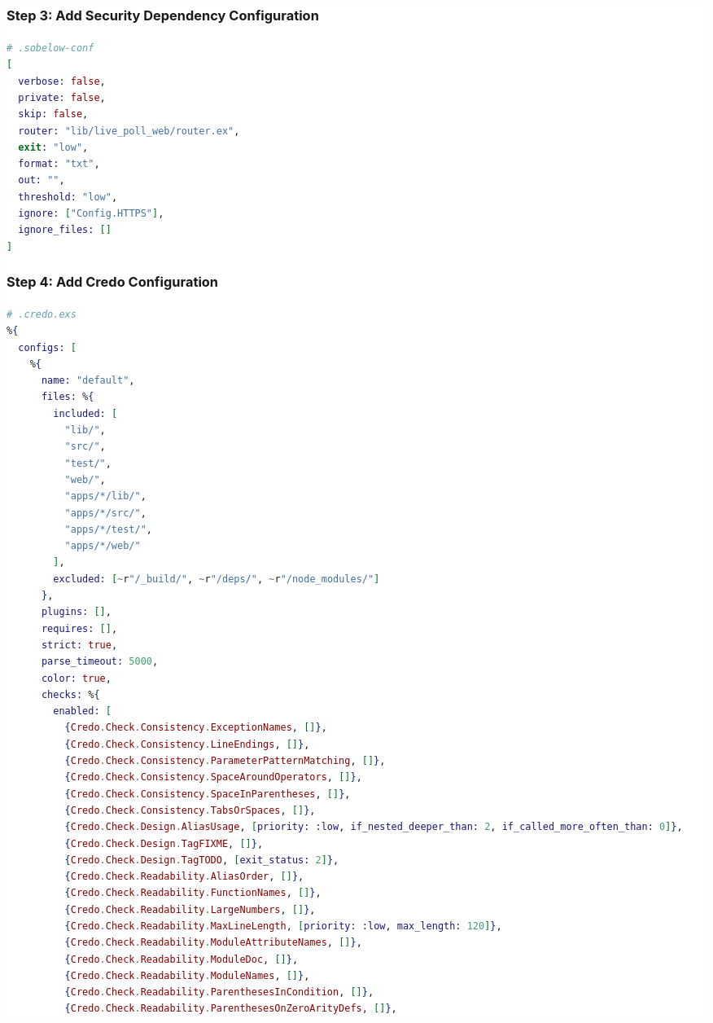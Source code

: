 ### Step 3: Add Security Dependency Configuration
```elixir
# .sobelow-conf
[
  verbose: false,
  private: false,
  skip: false,
  router: "lib/live_poll_web/router.ex",
  exit: "low",
  format: "txt",
  out: "",
  threshold: "low",
  ignore: ["Config.HTTPS"],
  ignore_files: []
]
```

### Step 4: Add Credo Configuration
```elixir
# .credo.exs
%{
  configs: [
    %{
      name: "default",
      files: %{
        included: [
          "lib/",
          "src/",
          "test/",
          "web/",
          "apps/*/lib/",
          "apps/*/src/",
          "apps/*/test/",
          "apps/*/web/"
        ],
        excluded: [~r"/_build/", ~r"/deps/", ~r"/node_modules/"]
      },
      plugins: [],
      requires: [],
      strict: true,
      parse_timeout: 5000,
      color: true,
      checks: %{
        enabled: [
          {Credo.Check.Consistency.ExceptionNames, []},
          {Credo.Check.Consistency.LineEndings, []},
          {Credo.Check.Consistency.ParameterPatternMatching, []},
          {Credo.Check.Consistency.SpaceAroundOperators, []},
          {Credo.Check.Consistency.SpaceInParentheses, []},
          {Credo.Check.Consistency.TabsOrSpaces, []},
          {Credo.Check.Design.AliasUsage, [priority: :low, if_nested_deeper_than: 2, if_called_more_often_than: 0]},
          {Credo.Check.Design.TagFIXME, []},
          {Credo.Check.Design.TagTODO, [exit_status: 2]},
          {Credo.Check.Readability.AliasOrder, []},
          {Credo.Check.Readability.FunctionNames, []},
          {Credo.Check.Readability.LargeNumbers, []},
          {Credo.Check.Readability.MaxLineLength, [priority: :low, max_length: 120]},
          {Credo.Check.Readability.ModuleAttributeNames, []},
          {Credo.Check.Readability.ModuleDoc, []},
          {Credo.Check.Readability.ModuleNames, []},
          {Credo.Check.Readability.ParenthesesInCondition, []},
          {Credo.Check.Readability.ParenthesesOnZeroArityDefs, []},
```